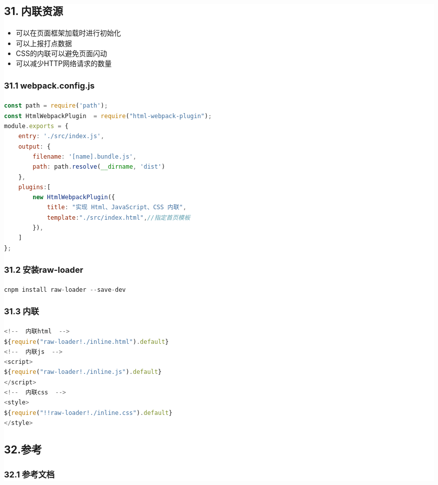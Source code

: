 ## 31. 内联资源

- 可以在页面框架加载时进行初始化
- 可以上报打点数据
- CSS的内联可以避免页面闪动
- 可以减少HTTP网络请求的数量

### 31.1 webpack.config.js

```js
const path = require('path');
const HtmlWebpackPlugin  = require("html-webpack-plugin");
module.exports = {
    entry: './src/index.js',
    output: {
        filename: '[name].bundle.js',
        path: path.resolve(__dirname, 'dist')
    },
    plugins:[
        new HtmlWebpackPlugin({
            title: "实现 Html、JavaScript、CSS 内联",
            template:"./src/index.html",//指定首页模板
        }),
    ]
};
```

### 31.2 安装raw-loader

```js
cnpm install raw-loader --save-dev
```

### 31.3 内联

```js
<!--  内联html  -->
${require("raw-loader!./inline.html").default}
<!--  内联js  -->
<script>
${require("raw-loader!./inline.js").default}
</script>
<!--  内联css  -->
<style>
${require("!!raw-loader!./inline.css").default}
</style>
```

## 32.参考

### 32.1 参考文档
